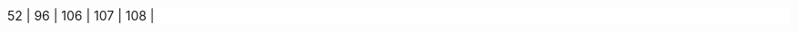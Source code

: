  52 |     <script is:inline defer>
 53 |       function setContainerColor(dataColor) {
 54 |         const playlistContainer = document.getElementById("playlist-container");
 55 |         const currentColor = playlistContainer?.getAttribute("data-color");
 56 |         if (dataColor && dataColor !== currentColor) {
 57 |           playlistContainer?.style.setProperty("--context-color", dataColor);
 58 |           playlistContainer?.setAttribute("data-color", dataColor);
 59 |         }
 60 |       }
 61 | 
 62 |       window.coloradTimeout = null;
 63 |       for (const playlist of document.querySelectorAll(".playlist-item")) {
 64 |         playlist.addEventListener("mouseover", () =>
 65 |           onMouseOverColorad(playlist)
 66 |         );
 67 |         playlist.addEventListener("mouseout", onMouseOutColorad);
 68 |         playlist.addEventListener("focus", () => onMouseFocusColorad(playlist));
 69 |         playlist.addEventListener("blur", onMouseOutColorad);
 70 |       }
 71 | 
 72 |       function onMouseFocusColorad(el) {
 73 |         if (el) {
 74 |           const dataColor = el.getAttribute("data-color");
 75 |           if (!dataColor) return;
 76 |           setContainerColor(dataColor);
 77 |         }
 78 |       }
 79 |       function onMouseOverColorad(el) {
 80 |         if (el) {
 81 |           const dataColor = el.getAttribute("data-color");
 82 |           if (!dataColor) return;
 83 |           window.coloradTimeout = setTimeout(
 84 |             () => setContainerColor(dataColor),
 85 |             200
 86 |           );
 87 |         }
 88 |       }
 89 |       function onMouseOutColorad() {
 90 |         if (window.coloradTimeout) {
 91 |           clearTimeout(window.coloradTimeout);
 92 |           window.coloradTimeout = null;
 93 |         }
 94 |       }
 95 |     </script>
 96 |     <script>
 97 |       if (!document.startViewTransition) {
 98 |         document.getElementById("not-support").classList.remove("hidden");
 99 |       }
100 |       document.addEventListener("astro:page-load", () => {
101 |         for (const el of document.querySelectorAll(".el-to-fade")) {
102 |           el.classList.remove("scale-90");
103 |         }
104 |       });
105 |     </script>
106 |   </body>
107 | </html>
108 | 
